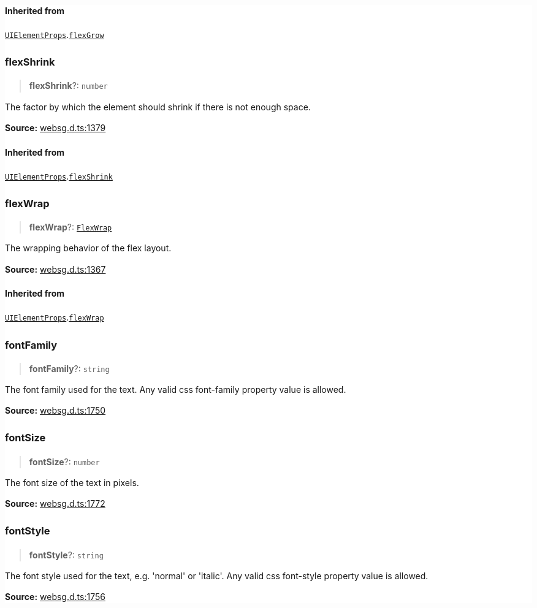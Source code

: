 #### Inherited from

[`UIElementProps`](interface.UIElementProps.md).[`flexGrow`](interface.UIElementProps.md#flexgrow)

### flexShrink

> **flexShrink**?: `number`

The factor by which the element should shrink if there is not enough space.

**Source:** [websg.d.ts:1379](https://github.com/thirdroom/thirdroom/blob/4c397b03/packages/websg-types/types/websg.d.ts#L1379)

#### Inherited from

[`UIElementProps`](interface.UIElementProps.md).[`flexShrink`](interface.UIElementProps.md#flexshrink)

### flexWrap

> **flexWrap**?: [`FlexWrap`](../type-aliases/type-alias.FlexWrap.md)

The wrapping behavior of the flex layout.

**Source:** [websg.d.ts:1367](https://github.com/thirdroom/thirdroom/blob/4c397b03/packages/websg-types/types/websg.d.ts#L1367)

#### Inherited from

[`UIElementProps`](interface.UIElementProps.md).[`flexWrap`](interface.UIElementProps.md#flexwrap)

### fontFamily

> **fontFamily**?: `string`

The font family used for the text.
Any valid css font-family property value is allowed.

**Source:** [websg.d.ts:1750](https://github.com/thirdroom/thirdroom/blob/4c397b03/packages/websg-types/types/websg.d.ts#L1750)

### fontSize

> **fontSize**?: `number`

The font size of the text in pixels.

**Source:** [websg.d.ts:1772](https://github.com/thirdroom/thirdroom/blob/4c397b03/packages/websg-types/types/websg.d.ts#L1772)

### fontStyle

> **fontStyle**?: `string`

The font style used for the text, e.g. 'normal' or 'italic'.
Any valid css font-style property value is allowed.

**Source:** [websg.d.ts:1756](https://github.com/thirdroom/thirdroom/blob/4c397b03/packages/websg-types/types/websg.d.ts#L1756)
